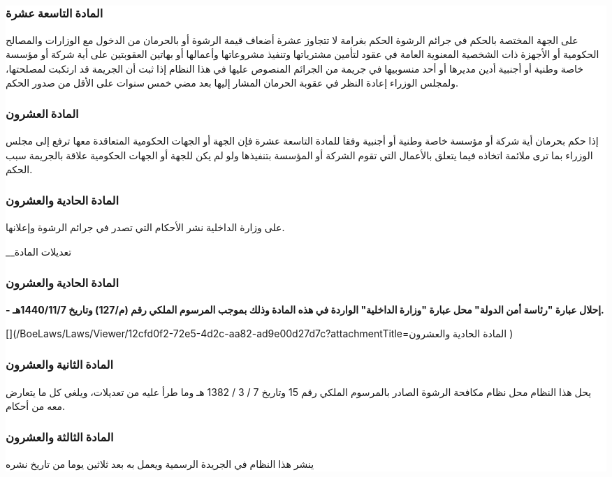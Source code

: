 ### المادة التاسعة عشرة 

على الجهة المختصة بالحكم في جرائم الرشوة الحكم بغرامة لا تتجاوز عشرة أضعاف قيمة الرشوة أو بالحرمان من الدخول مع الوزارات والمصالح الحكومية أو الأجهزة ذات الشخصية المعنوية العامة في عقود لتأمين مشترياتها وتنفيذ مشروعاتها وأعمالها أو بهاتين العقوبتين على أية شركة أو مؤسسة خاصة وطنية أو أجنبية أدين مديرها أو أحد منسوبيها في جريمة من الجرائم المنصوص عليها في هذا النظام إذا ثبت أن الجريمة قد ارتكبت لمصلحتها، ولمجلس الوزراء إعادة النظر في عقوبة الحرمان المشار إليها بعد مضي خمس سنوات على الأقل من صدور الحكم. 

### المادة العشرون 

إذا حكم بحرمان أية شركة أو مؤسسة خاصة وطنية أو أجنبية وفقا للمادة التاسعة عشرة فإن الجهة أو الجهات الحكومية المتعاقدة معها ترفع إلى مجلس الوزراء بما ترى ملائمة اتخاذه فيما يتعلق بالأعمال التي تقوم الشركة أو المؤسسة بتنفيذها ولو لم يكن للجهة أو الجهات الحكومية علاقة بالجريمة سبب الحكم. 

### المادة الحادية والعشرون 

على وزارة الداخلية نشر الأحكام التي تصدر في جرائم الرشوة وإعلانها. 

__تعديلات المادة

### المادة الحادية والعشرون 

**\- إحلال عبارة "رئاسة أمن الدولة" محل عبارة "وزارة الداخلية" الواردة في هذه المادة وذلك بموجب المرسوم الملكي رقم (م/127) وتاريخ 1440/11/7هـ.**

[](/BoeLaws/Laws/Viewer/12cfd0f2-72e5-4d2c-aa82-ad9e00d27d7c?attachmentTitle=المادة الحادية والعشرون 
)

### المادة الثانية والعشرون 

يحل هذا النظام محل نظام مكافحة الرشوة الصادر بالمرسوم الملكي رقم 15 وتاريخ 7 / 3 / 1382 هـ وما طرأ عليه من تعديلات، ويلغي كل ما يتعارض معه من أحكام. 

### المادة الثالثة والعشرون 

ينشر هذا النظام في الجريدة الرسمية ويعمل به بعد ثلاثين يوما من تاريخ نشره 
